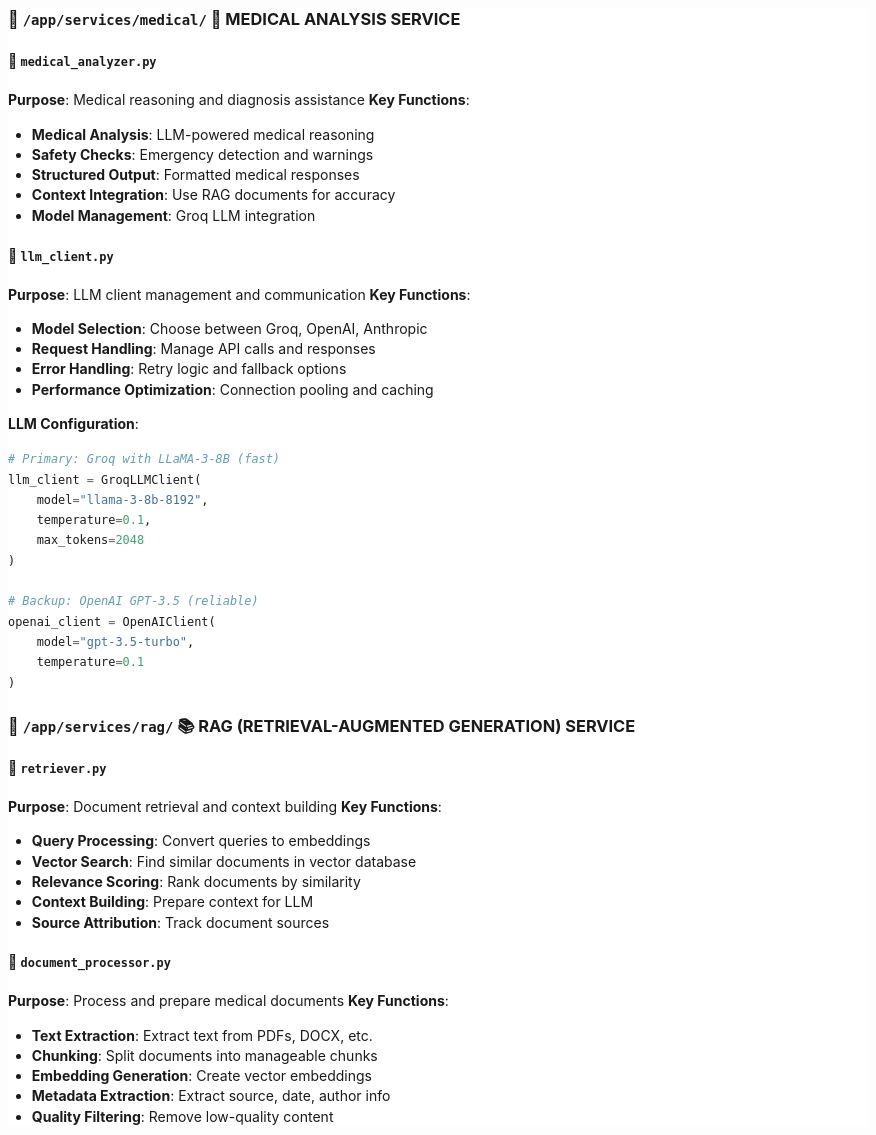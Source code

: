 ### **📁 `/app/services/medical/`** 🏥 **MEDICAL ANALYSIS SERVICE**

#### **📄 `medical_analyzer.py`**
**Purpose**: Medical reasoning and diagnosis assistance
**Key Functions**:
- **Medical Analysis**: LLM-powered medical reasoning
- **Safety Checks**: Emergency detection and warnings
- **Structured Output**: Formatted medical responses
- **Context Integration**: Use RAG documents for accuracy
- **Model Management**: Groq LLM integration

#### **📄 `llm_client.py`**
**Purpose**: LLM client management and communication
**Key Functions**:
- **Model Selection**: Choose between Groq, OpenAI, Anthropic
- **Request Handling**: Manage API calls and responses
- **Error Handling**: Retry logic and fallback options
- **Performance Optimization**: Connection pooling and caching

**LLM Configuration**:
```python
# Primary: Groq with LLaMA-3-8B (fast)
llm_client = GroqLLMClient(
    model="llama-3-8b-8192",
    temperature=0.1,
    max_tokens=2048
)

# Backup: OpenAI GPT-3.5 (reliable)
openai_client = OpenAIClient(
    model="gpt-3.5-turbo",
    temperature=0.1
)
```

### **📁 `/app/services/rag/`** 📚 **RAG (RETRIEVAL-AUGMENTED GENERATION) SERVICE**

#### **📄 `retriever.py`**
**Purpose**: Document retrieval and context building
**Key Functions**:
- **Query Processing**: Convert queries to embeddings
- **Vector Search**: Find similar documents in vector database
- **Relevance Scoring**: Rank documents by similarity
- **Context Building**: Prepare context for LLM
- **Source Attribution**: Track document sources

#### **📄 `document_processor.py`**
**Purpose**: Process and prepare medical documents
**Key Functions**:
- **Text Extraction**: Extract text from PDFs, DOCX, etc.
- **Chunking**: Split documents into manageable chunks
- **Embedding Generation**: Create vector embeddings
- **Metadata Extraction**: Extract source, date, author info
- **Quality Filtering**: Remove low-quality content

